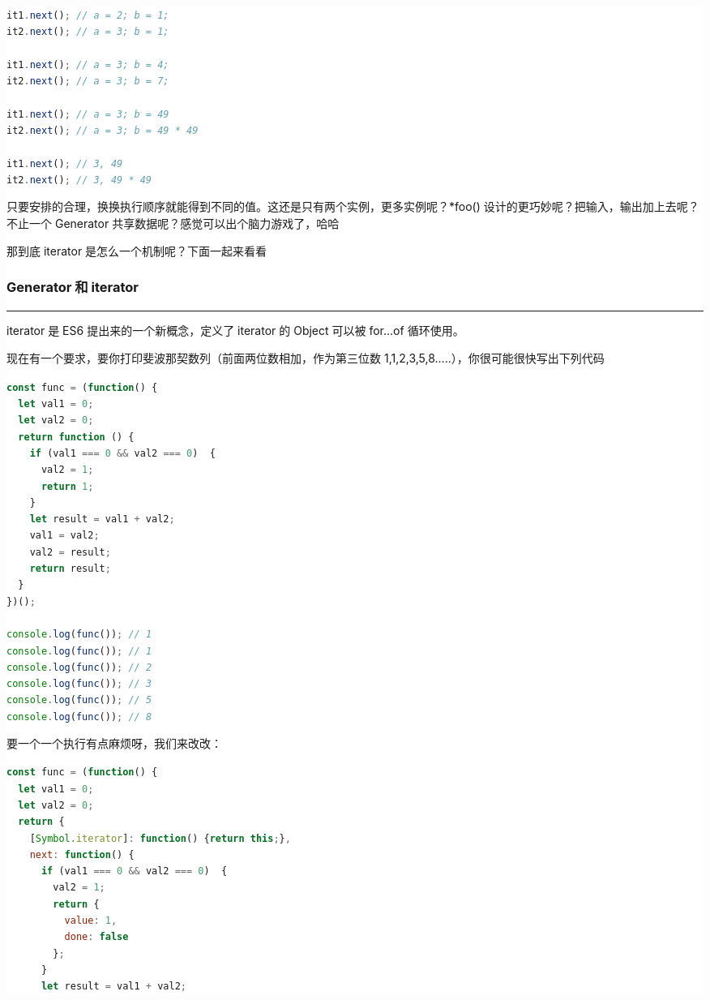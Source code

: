 ```javascript
it1.next(); // a = 2; b = 1;
it2.next(); // a = 3; b = 1;

it1.next(); // a = 3; b = 4;
it2.next(); // a = 3; b = 7;

it1.next(); // a = 3; b = 49
it2.next(); // a = 3; b = 49 * 49

it1.next(); // 3, 49
it2.next(); // 3, 49 * 49 
```

只要安排的合理，换换执行顺序就能得到不同的值。这还是只有两个实例，更多实例呢？*foo() 设计的更巧妙呢？把输入，输出加上去呢？ 不止一个 Generator 共享数据呢？感觉可以出个脑力游戏了，哈哈

那到底 iterator 是怎么一个机制呢？下面一起来看看

### Generator 和 iterator

------

iterator 是 ES6 提出来的一个新概念，定义了 iterator 的 Object 可以被 for…of 循环使用。

现在有一个要求，要你打印斐波那契数列（前面两位数相加，作为第三位数 1,1,2,3,5,8…..），你很可能很快写出下列代码

```javascript
const func = (function() {
  let val1 = 0;
  let val2 = 0;
  return function () {
    if (val1 === 0 && val2 === 0)  {
      val2 = 1;
      return 1;
    }
    let result = val1 + val2;
    val1 = val2;
    val2 = result;
    return result;
  }
})();

console.log(func()); // 1
console.log(func()); // 1
console.log(func()); // 2
console.log(func()); // 3
console.log(func()); // 5
console.log(func()); // 8
```

要一个一个执行有点麻烦呀，我们来改改：

```javascript
const func = (function() {
  let val1 = 0;
  let val2 = 0;
  return {
    [Symbol.iterator]: function() {return this;},
    next: function() {
      if (val1 === 0 && val2 === 0)  {
        val2 = 1;
        return {
          value: 1,
          done: false
        };
      }
      let result = val1 + val2;
```
